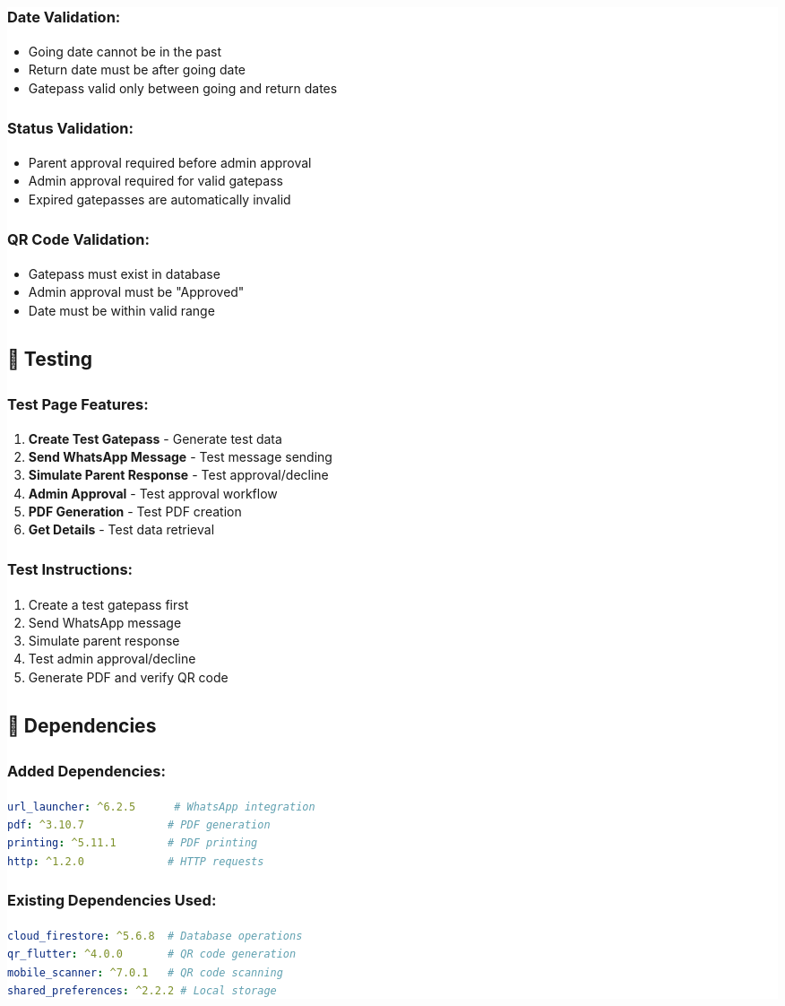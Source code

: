 ### Date Validation:
- Going date cannot be in the past
- Return date must be after going date
- Gatepass valid only between going and return dates

### Status Validation:
- Parent approval required before admin approval
- Admin approval required for valid gatepass
- Expired gatepasses are automatically invalid

### QR Code Validation:
- Gatepass must exist in database
- Admin approval must be "Approved"
- Date must be within valid range

## 🧪 Testing

### Test Page Features:
1. **Create Test Gatepass** - Generate test data
2. **Send WhatsApp Message** - Test message sending
3. **Simulate Parent Response** - Test approval/decline
4. **Admin Approval** - Test approval workflow
5. **PDF Generation** - Test PDF creation
6. **Get Details** - Test data retrieval

### Test Instructions:
1. Create a test gatepass first
2. Send WhatsApp message
3. Simulate parent response
4. Test admin approval/decline
5. Generate PDF and verify QR code

## 🔧 Dependencies

### Added Dependencies:
```yaml
url_launcher: ^6.2.5      # WhatsApp integration
pdf: ^3.10.7             # PDF generation
printing: ^5.11.1        # PDF printing
http: ^1.2.0             # HTTP requests
```

### Existing Dependencies Used:
```yaml
cloud_firestore: ^5.6.8  # Database operations
qr_flutter: ^4.0.0       # QR code generation
mobile_scanner: ^7.0.1   # QR code scanning
shared_preferences: ^2.2.2 # Local storage
```
